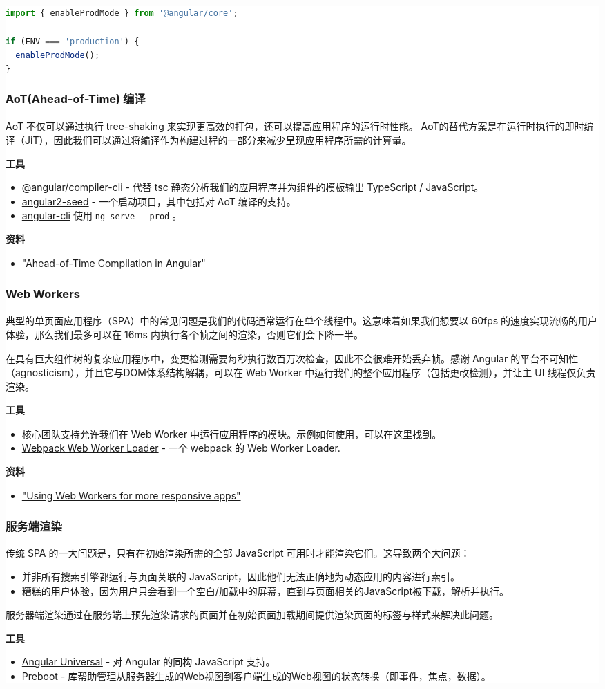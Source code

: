 ```typescript
import { enableProdMode } from '@angular/core';

if (ENV === 'production') {
  enableProdMode();
}
```

### AoT(Ahead-of-Time) 编译

AoT 不仅可以通过执行 tree-shaking 来实现更高效的打包，还可以提高应用程序的运行时性能。 AoT的替代方案是在运行时执行的即时编译（JiT），因此我们可以通过将编译作为构建过程的一部分来减少呈现应用程序所需的计算量。

**工具**

- [@angular/compiler-cli](https://github.com/angular/angular/tree/master/modules/%40angular/compiler-cli) - 代替 [tsc](https://www.npmjs.com/package/typescript) 静态分析我们的应用程序并为组件的模板输出 TypeScript / JavaScript。
- [angular2-seed](https://github.com/mgechev/angular2-seed) - 一个启动项目，其中包括对 AoT 编译的支持。
- [angular-cli](https://cli.angular.io) 使用 `ng serve --prod` 。

**资料**

- ["Ahead-of-Time Compilation in Angular"](http://blog.mgechev.com/2016/08/14/ahead-of-time-compilation-angular-offline-precompilation/)

### Web Workers

典型的单页面应用程序（SPA）中的常见问题是我们的代码通常运行在单个线程中。这意味着如果我们想要以 60fps 的速度实现流畅的用户体验，那么我们最多可以在 16ms 内执行各个帧之间的渲染，否则它们会下降一半。

在具有巨大组件树的复杂应用程序中，变更检测需要每秒执行数百万次检查，因此不会很难开始丢弃帧。感谢 Angular 的平台不可知性（agnosticism），并且它与DOM体系结构解耦，可以在 Web Worker 中运行我们的整个应用程序（包括更改检测），并让主 UI 线程仅负责渲染。

**工具**

- 核心团队支持允许我们在 Web Worker 中运行应用程序的模块。示例如何使用，可以在[这里](https://github.com/angular/angular/tree/master/modules/playground/src/web_workers)找到。
- [Webpack Web Worker Loader](https://github.com/webpack/worker-loader) - 一个 webpack 的 Web Worker Loader.

**资料**

- ["Using Web Workers for more responsive apps"](https://www.youtube.com/watch?v=Kz_zKXiNGSE)

### 服务端渲染

传统 SPA 的一大问题是，只有在初始渲染所需的全部 JavaScript 可用时才能渲染它们。这导致两个大问题：

- 并非所有搜索引擎都运行与页面关联的 JavaScript，因此他们无法正确地为动态应用的内容进行索引。
- 糟糕的用户体验，因为用户只会看到一个空白/加载中的屏幕，直到与页面相关的JavaScript被下载，解析并执行。

服务器端渲染通过在服务端上预先渲染请求的页面并在初始页面加载期间提供渲染页面的标签与样式来解决此问题。

**工具**

- [Angular Universal](https://github.com/angular/angular/tree/master/packages/platform-server) - 对 Angular 的同构 JavaScript 支持。
- [Preboot](https://github.com/angular/preboot) - 库帮助管理从服务器生成的Web视图到客户端生成的Web视图的状态转换（即事件，焦点，数据）。
